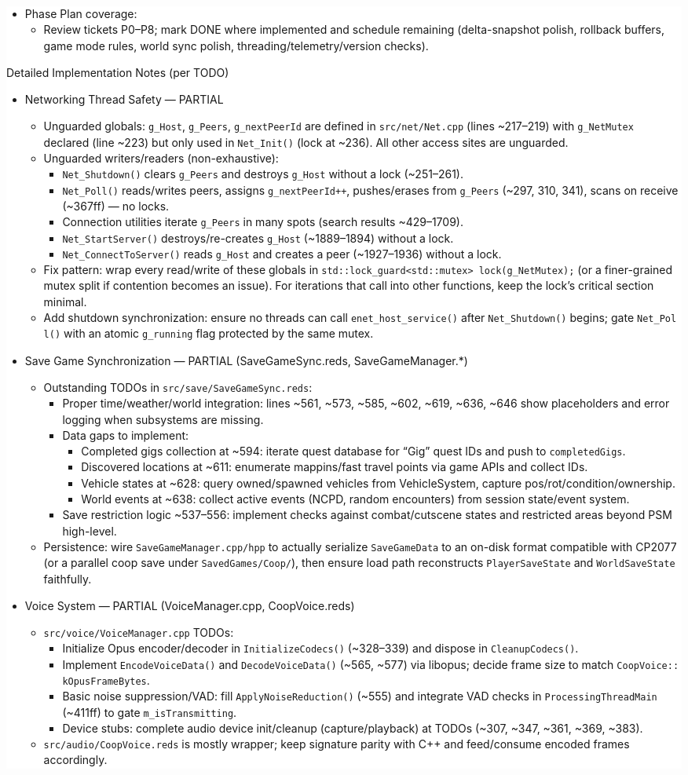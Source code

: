- Phase Plan coverage:
  - Review tickets P0–P8; mark DONE where implemented and schedule remaining (delta-snapshot polish, rollback buffers, game mode rules, world sync polish, threading/telemetry/version checks).


Detailed Implementation Notes (per TODO)

- Networking Thread Safety — PARTIAL
  - Unguarded globals: `g_Host`, `g_Peers`, `g_nextPeerId` are defined in `src/net/Net.cpp` (lines ~217–219) with `g_NetMutex` declared (line ~223) but only used in `Net_Init()` (lock at ~236). All other access sites are unguarded.
  - Unguarded writers/readers (non-exhaustive):
    - `Net_Shutdown()` clears `g_Peers` and destroys `g_Host` without a lock (~251–261).
    - `Net_Poll()` reads/writes peers, assigns `g_nextPeerId++`, pushes/erases from `g_Peers` (~297, 310, 341), scans on receive (~367ff) — no locks.
    - Connection utilities iterate `g_Peers` in many spots (search results ~429–1709).
    - `Net_StartServer()` destroys/re-creates `g_Host` (~1889–1894) without a lock.
    - `Net_ConnectToServer()` reads `g_Host` and creates a peer (~1927–1936) without a lock.
  - Fix pattern: wrap every read/write of these globals in `std::lock_guard<std::mutex> lock(g_NetMutex);` (or a finer-grained mutex split if contention becomes an issue). For iterations that call into other functions, keep the lock’s critical section minimal.
  - Add shutdown synchronization: ensure no threads can call `enet_host_service()` after `Net_Shutdown()` begins; gate `Net_Poll()` with an atomic `g_running` flag protected by the same mutex.

- Save Game Synchronization — PARTIAL (SaveGameSync.reds, SaveGameManager.*)
  - Outstanding TODOs in `src/save/SaveGameSync.reds`:
    - Proper time/weather/world integration: lines ~561, ~573, ~585, ~602, ~619, ~636, ~646 show placeholders and error logging when subsystems are missing.
    - Data gaps to implement:
      - Completed gigs collection at ~594: iterate quest database for “Gig” quest IDs and push to `completedGigs`.
      - Discovered locations at ~611: enumerate mappins/fast travel points via game APIs and collect IDs.
      - Vehicle states at ~628: query owned/spawned vehicles from VehicleSystem, capture pos/rot/condition/ownership.
      - World events at ~638: collect active events (NCPD, random encounters) from session state/event system.
    - Save restriction logic ~537–556: implement checks against combat/cutscene states and restricted areas beyond PSM high-level.
  - Persistence: wire `SaveGameManager.cpp/hpp` to actually serialize `SaveGameData` to an on-disk format compatible with CP2077 (or a parallel coop save under `SavedGames/Coop/`), then ensure load path reconstructs `PlayerSaveState` and `WorldSaveState` faithfully.

- Voice System — PARTIAL (VoiceManager.cpp, CoopVoice.reds)
  - `src/voice/VoiceManager.cpp` TODOs:
    - Initialize Opus encoder/decoder in `InitializeCodecs()` (~328–339) and dispose in `CleanupCodecs()`.
    - Implement `EncodeVoiceData()` and `DecodeVoiceData()` (~565, ~577) via libopus; decide frame size to match `CoopVoice::kOpusFrameBytes`.
    - Basic noise suppression/VAD: fill `ApplyNoiseReduction()` (~555) and integrate VAD checks in `ProcessingThreadMain` (~411ff) to gate `m_isTransmitting`.
    - Device stubs: complete audio device init/cleanup (capture/playback) at TODOs (~307, ~347, ~361, ~369, ~383).
  - `src/audio/CoopVoice.reds` is mostly wrapper; keep signature parity with C++ and feed/consume encoded frames accordingly.
